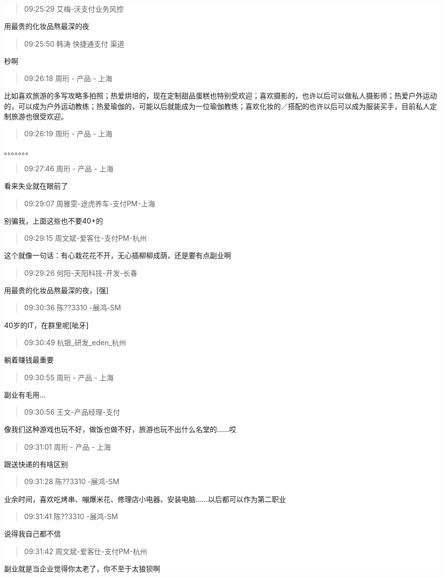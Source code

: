> 09:25:29  艾梅-沃支付业务风控  
   
用最贵的化妆品熬最深的夜  
   
> 09:25:50  韩涛  快捷通支付 渠道  
   
秒啊  
   
> 09:26:18  周珩 - 产品 - 上海  
   
比如喜欢旅游的多写攻略多拍照；热爱烘培的，现在定制甜品蛋糕也特别受欢迎；喜欢摄影的，也许以后可以做私人摄影师；热爱户外运动的，可以成为户外运动教练；热爱瑜伽的，可能以后就能成为一位瑜伽教练；喜欢化妆的／搭配的也许以后可以成为服装买手，目前私人定制旅游也很受欢迎。  
   
> 09:26:19  周珩 - 产品 - 上海  
   
。。。。。。。  
   
> 09:27:46  周珩 - 产品 - 上海  
   
看来失业就在眼前了  
   
> 09:29:07  周雅雯-途虎养车-支付PM-上海  
   
别骗我，上面这些也不要40+的  
   
> 09:29:15  周文斌-爱客仕-支付PM-杭州  
   
这个就像一句话：有心栽花花不开，无心插柳柳成荫，还是要有点副业啊  
   
> 09:29:26  何阳-天阳科技-开发-长春  
   
用最贵的化妆品熬最深的夜，[强]  
   
> 09:30:36  陈??3310 -展鸿-SM  
   
40岁的IT，在群里呢[呲牙]  
   
> 09:30:49  杭银_研发_eden_杭州  
   
躺着赚钱最重要  
   
> 09:30:55  周珩 - 产品 - 上海  
   
副业有毛用…  
   
> 09:30:56  王文-产品经理-支付  
   
像我们这种游戏也玩不好，做饭也做不好，旅游也玩不出什么名堂的……哎  
   
> 09:31:01  周珩 - 产品 - 上海  
   
跟送快递的有啥区别  
   
> 09:31:28  陈??3310 -展鸿-SM  
   
业余时间，喜欢吃烤串、嘣爆米花、修理店小电器、安装电脑……以后都可以作为第二职业  
   
> 09:31:41  陈??3310 -展鸿-SM  
   
说得我自己都不信  
   
> 09:31:42  周文斌-爱客仕-支付PM-杭州  
   
副业就是当企业觉得你太老了，你不至于太狼狈啊  
   